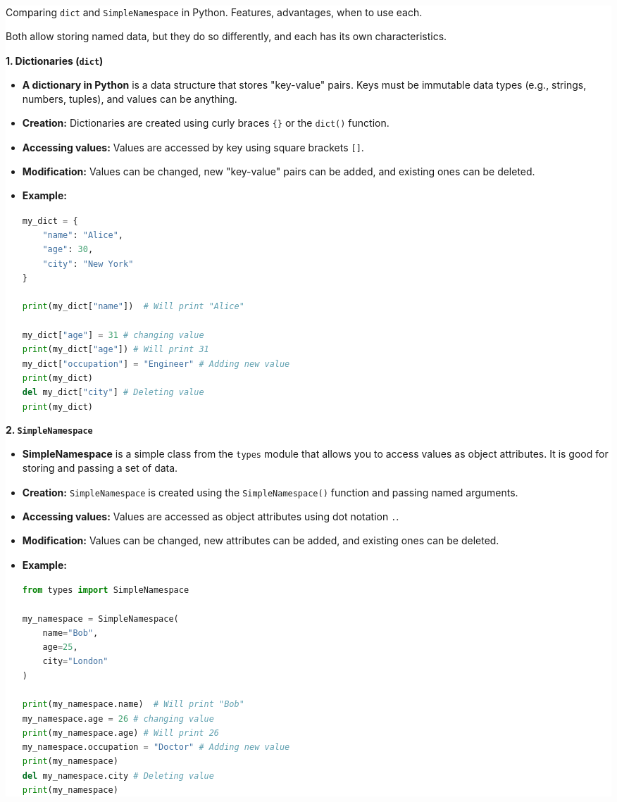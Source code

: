 Comparing `dict` and `SimpleNamespace` in Python. Features, advantages, when to use each.


Both allow storing named data, but they do so differently, and each has its own characteristics.

**1. Dictionaries (`dict`)**

*   **A dictionary in Python** is a data structure that stores "key-value" pairs. Keys must be immutable data types (e.g., strings, numbers, tuples), and values can be anything.
*   **Creation:** Dictionaries are created using curly braces `{}` or the `dict()` function.
*   **Accessing values:** Values are accessed by key using square brackets `[]`.
*   **Modification:** Values can be changed, new "key-value" pairs can be added, and existing ones can be deleted.
*   **Example:**

    ```python
    my_dict = {
        "name": "Alice",
        "age": 30,
        "city": "New York"
    }

    print(my_dict["name"])  # Will print "Alice"

    my_dict["age"] = 31 # changing value
    print(my_dict["age"]) # Will print 31
    my_dict["occupation"] = "Engineer" # Adding new value
    print(my_dict)
    del my_dict["city"] # Deleting value
    print(my_dict)
    ```

**2. `SimpleNamespace`**

*   **SimpleNamespace** is a simple class from the `types` module that allows you to access values as object attributes. It is good for storing and passing a set of data.
*   **Creation:** `SimpleNamespace` is created using the `SimpleNamespace()` function and passing named arguments.
*   **Accessing values:** Values are accessed as object attributes using dot notation `.`.
*   **Modification:** Values can be changed, new attributes can be added, and existing ones can be deleted.
*   **Example:**

    ```python
    from types import SimpleNamespace

    my_namespace = SimpleNamespace(
        name="Bob",
        age=25,
        city="London"
    )

    print(my_namespace.name)  # Will print "Bob"
    my_namespace.age = 26 # changing value
    print(my_namespace.age) # Will print 26
    my_namespace.occupation = "Doctor" # Adding new value
    print(my_namespace)
    del my_namespace.city # Deleting value
    print(my_namespace)
    ```
